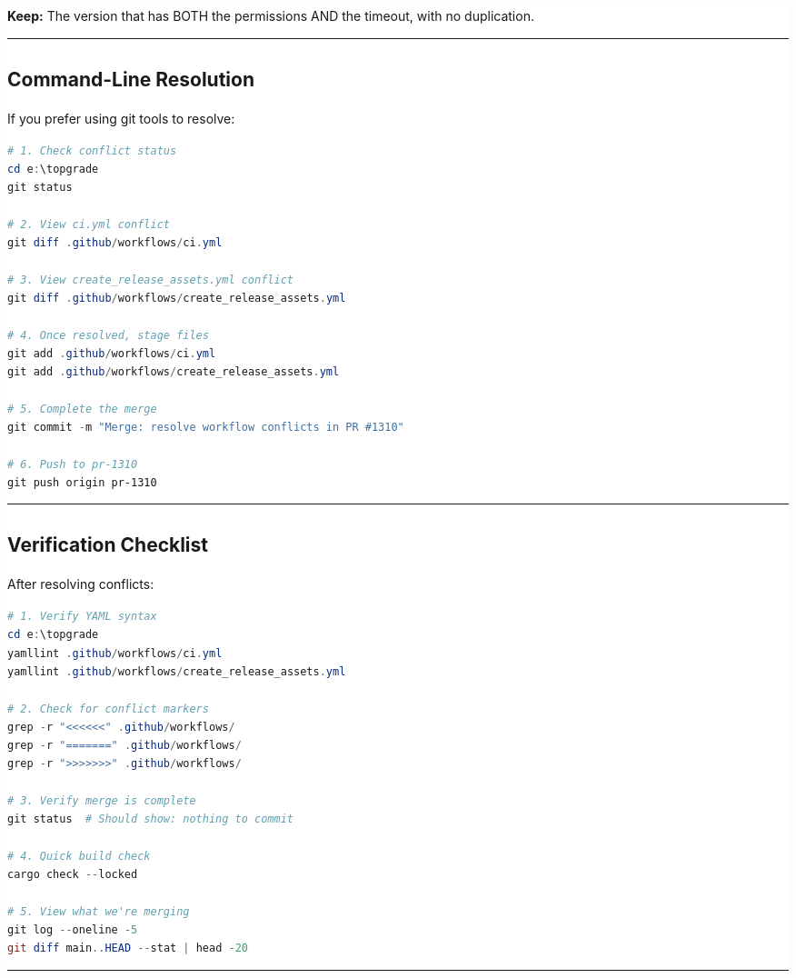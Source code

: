 **Keep:** The version that has BOTH the permissions AND the timeout, with no duplication.

---

## Command-Line Resolution

If you prefer using git tools to resolve:

```powershell
# 1. Check conflict status
cd e:\topgrade
git status

# 2. View ci.yml conflict
git diff .github/workflows/ci.yml

# 3. View create_release_assets.yml conflict
git diff .github/workflows/create_release_assets.yml

# 4. Once resolved, stage files
git add .github/workflows/ci.yml
git add .github/workflows/create_release_assets.yml

# 5. Complete the merge
git commit -m "Merge: resolve workflow conflicts in PR #1310"

# 6. Push to pr-1310
git push origin pr-1310
```

---

## Verification Checklist

After resolving conflicts:

```powershell
# 1. Verify YAML syntax
cd e:\topgrade
yamllint .github/workflows/ci.yml
yamllint .github/workflows/create_release_assets.yml

# 2. Check for conflict markers
grep -r "<<<<<<" .github/workflows/
grep -r "=======" .github/workflows/
grep -r ">>>>>>>" .github/workflows/

# 3. Verify merge is complete
git status  # Should show: nothing to commit

# 4. Quick build check
cargo check --locked

# 5. View what we're merging
git log --oneline -5
git diff main..HEAD --stat | head -20
```

---
